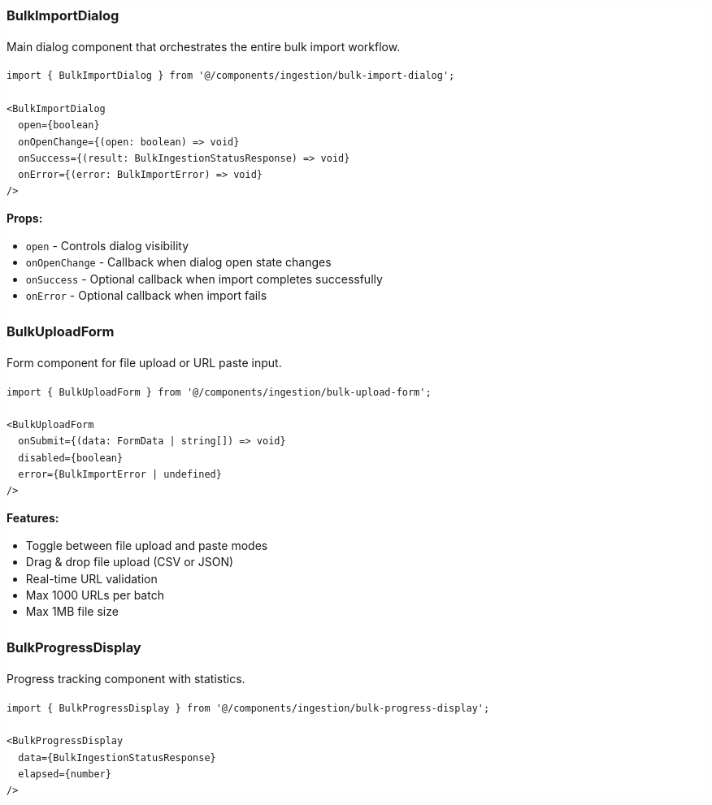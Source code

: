 ### BulkImportDialog

Main dialog component that orchestrates the entire bulk import workflow.

```tsx
import { BulkImportDialog } from '@/components/ingestion/bulk-import-dialog';

<BulkImportDialog
  open={boolean}
  onOpenChange={(open: boolean) => void}
  onSuccess={(result: BulkIngestionStatusResponse) => void}
  onError={(error: BulkImportError) => void}
/>
```

**Props:**
- `open` - Controls dialog visibility
- `onOpenChange` - Callback when dialog open state changes
- `onSuccess` - Optional callback when import completes successfully
- `onError` - Optional callback when import fails

### BulkUploadForm

Form component for file upload or URL paste input.

```tsx
import { BulkUploadForm } from '@/components/ingestion/bulk-upload-form';

<BulkUploadForm
  onSubmit={(data: FormData | string[]) => void}
  disabled={boolean}
  error={BulkImportError | undefined}
/>
```

**Features:**
- Toggle between file upload and paste modes
- Drag & drop file upload (CSV or JSON)
- Real-time URL validation
- Max 1000 URLs per batch
- Max 1MB file size

### BulkProgressDisplay

Progress tracking component with statistics.

```tsx
import { BulkProgressDisplay } from '@/components/ingestion/bulk-progress-display';

<BulkProgressDisplay
  data={BulkIngestionStatusResponse}
  elapsed={number}
/>
```
